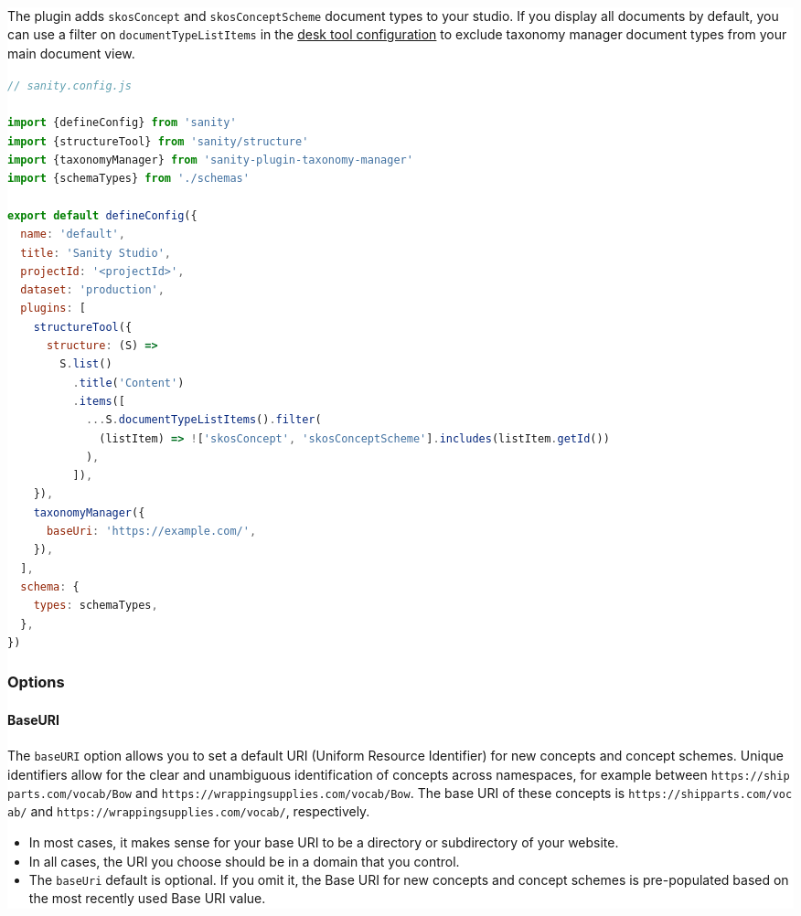 The plugin adds `skosConcept` and `skosConceptScheme` document types to your studio. If you display all documents by default, you can use a filter on `documentTypeListItems` in the [desk tool configuration](https://www.sanity.io/docs/desk-tool-api) to exclude taxonomy manager document types from your main document view.

```js
// sanity.config.js

import {defineConfig} from 'sanity'
import {structureTool} from 'sanity/structure'
import {taxonomyManager} from 'sanity-plugin-taxonomy-manager'
import {schemaTypes} from './schemas'

export default defineConfig({
  name: 'default',
  title: 'Sanity Studio',
  projectId: '<projectId>',
  dataset: 'production',
  plugins: [
    structureTool({
      structure: (S) =>
        S.list()
          .title('Content')
          .items([
            ...S.documentTypeListItems().filter(
              (listItem) => !['skosConcept', 'skosConceptScheme'].includes(listItem.getId())
            ),
          ]),
    }),
    taxonomyManager({
      baseUri: 'https://example.com/',
    }),
  ],
  schema: {
    types: schemaTypes,
  },
})
```

### Options

#### BaseURI

The `baseURI` option allows you to set a default URI (Uniform Resource Identifier) for new concepts and concept schemes. Unique identifiers allow for the clear and unambiguous identification of concepts across namespaces, for example between `https://shipparts.com/vocab/Bow` and `https://wrappingsupplies.com/vocab/Bow`. The base URI of these concepts is `https://shipparts.com/vocab/` and `https://wrappingsupplies.com/vocab/`, respectively.

- In most cases, it makes sense for your base URI to be a directory or subdirectory of your website.
- In all cases, the URI you choose should be in a domain that you control.
- The `baseUri` default is optional. If you omit it, the Base URI for new concepts and concept schemes is pre-populated based on the most recently used Base URI value.
